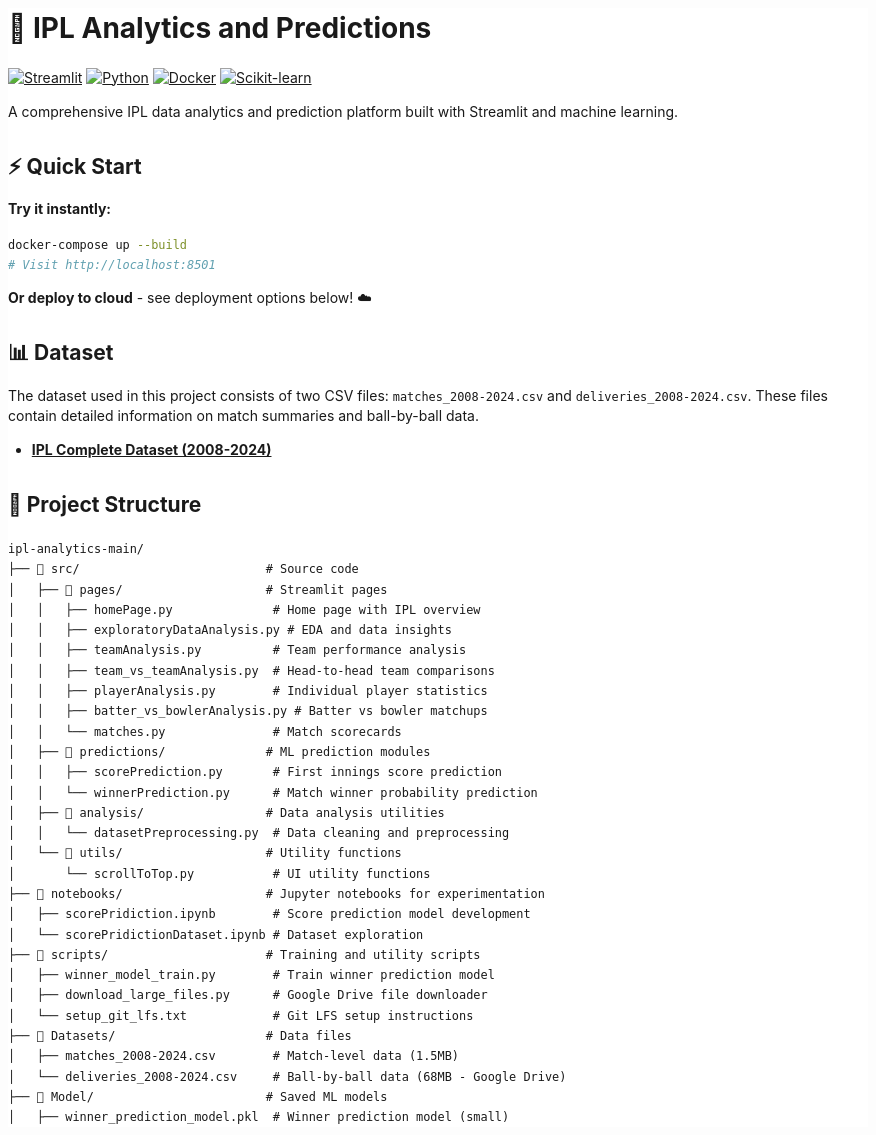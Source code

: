 # 🏏 IPL Analytics and Predictions

[![Streamlit](https://img.shields.io/badge/Streamlit-FF4B4B?style=for-the-badge&logo=streamlit&logoColor=white)](https://streamlit.io/)
[![Python](https://img.shields.io/badge/Python-3776AB?style=for-the-badge&logo=python&logoColor=white)](https://python.org/)
[![Docker](https://img.shields.io/badge/Docker-2496ED?style=for-the-badge&logo=docker&logoColor=white)](https://docker.com/)
[![Scikit-learn](https://img.shields.io/badge/Scikit--learn-F7931E?style=for-the-badge&logo=scikit-learn&logoColor=white)](https://scikit-learn.org/)

A comprehensive IPL data analytics and prediction platform built with Streamlit and machine learning.

## ⚡ Quick Start

**Try it instantly:**
```bash
docker-compose up --build
# Visit http://localhost:8501
```

**Or deploy to cloud** - see deployment options below! ☁️

## 📊 Dataset

The dataset used in this project consists of two CSV files: `matches_2008-2024.csv` and `deliveries_2008-2024.csv`. These files contain detailed information on match summaries and ball-by-ball data.

- **[IPL Complete Dataset (2008-2024)](https://www.kaggle.com/datasets/patrickb1912/ipl-complete-dataset-20082020)**

## 📁 Project Structure

```
ipl-analytics-main/
├── 📂 src/                          # Source code
│   ├── 📂 pages/                    # Streamlit pages
│   │   ├── homePage.py              # Home page with IPL overview
│   │   ├── exploratoryDataAnalysis.py # EDA and data insights
│   │   ├── teamAnalysis.py          # Team performance analysis
│   │   ├── team_vs_teamAnalysis.py  # Head-to-head team comparisons
│   │   ├── playerAnalysis.py        # Individual player statistics
│   │   ├── batter_vs_bowlerAnalysis.py # Batter vs bowler matchups
│   │   └── matches.py               # Match scorecards
│   ├── 📂 predictions/              # ML prediction modules
│   │   ├── scorePrediction.py       # First innings score prediction
│   │   └── winnerPrediction.py      # Match winner probability prediction
│   ├── 📂 analysis/                 # Data analysis utilities
│   │   └── datasetPreprocessing.py  # Data cleaning and preprocessing
│   └── 📂 utils/                    # Utility functions
│       └── scrollToTop.py           # UI utility functions
├── 📂 notebooks/                    # Jupyter notebooks for experimentation
│   ├── scorePridiction.ipynb        # Score prediction model development
│   └── scorePridictionDataset.ipynb # Dataset exploration
├── 📂 scripts/                      # Training and utility scripts
│   ├── winner_model_train.py        # Train winner prediction model
│   ├── download_large_files.py      # Google Drive file downloader
│   └── setup_git_lfs.txt            # Git LFS setup instructions
├── 📂 Datasets/                     # Data files
│   ├── matches_2008-2024.csv        # Match-level data (1.5MB)
│   └── deliveries_2008-2024.csv     # Ball-by-ball data (68MB - Google Drive)
├── 📂 Model/                        # Saved ML models
│   ├── winner_prediction_model.pkl  # Winner prediction model (small)
```